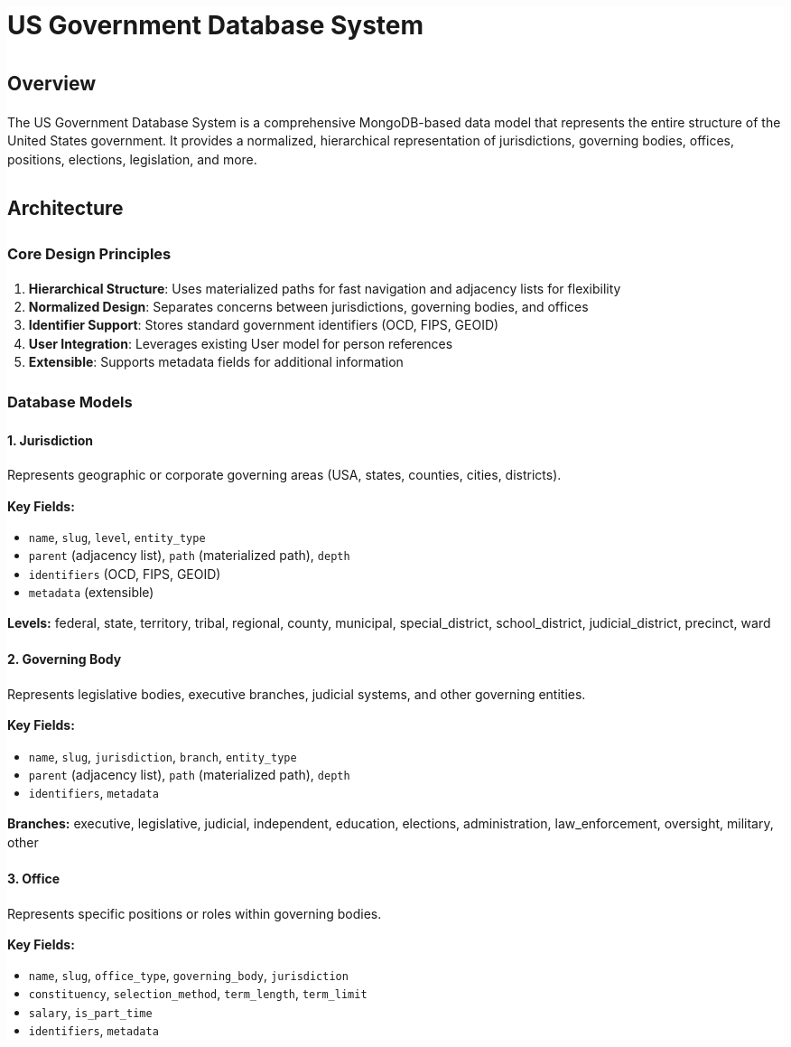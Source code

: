 # US Government Database System

## Overview

The US Government Database System is a comprehensive MongoDB-based data model that represents the entire structure of the United States government. It provides a normalized, hierarchical representation of jurisdictions, governing bodies, offices, positions, elections, legislation, and more.

## Architecture

### Core Design Principles

1. **Hierarchical Structure**: Uses materialized paths for fast navigation and adjacency lists for flexibility
2. **Normalized Design**: Separates concerns between jurisdictions, governing bodies, and offices
3. **Identifier Support**: Stores standard government identifiers (OCD, FIPS, GEOID)
4. **User Integration**: Leverages existing User model for person references
5. **Extensible**: Supports metadata fields for additional information

### Database Models

#### 1. Jurisdiction
Represents geographic or corporate governing areas (USA, states, counties, cities, districts).

**Key Fields:**
- `name`, `slug`, `level`, `entity_type`
- `parent` (adjacency list), `path` (materialized path), `depth`
- `identifiers` (OCD, FIPS, GEOID)
- `metadata` (extensible)

**Levels:** federal, state, territory, tribal, regional, county, municipal, special_district, school_district, judicial_district, precinct, ward

#### 2. Governing Body
Represents legislative bodies, executive branches, judicial systems, and other governing entities.

**Key Fields:**
- `name`, `slug`, `jurisdiction`, `branch`, `entity_type`
- `parent` (adjacency list), `path` (materialized path), `depth`
- `identifiers`, `metadata`

**Branches:** executive, legislative, judicial, independent, education, elections, administration, law_enforcement, oversight, military, other

#### 3. Office
Represents specific positions or roles within governing bodies.

**Key Fields:**
- `name`, `slug`, `office_type`, `governing_body`, `jurisdiction`
- `constituency`, `selection_method`, `term_length`, `term_limit`
- `salary`, `is_part_time`
- `identifiers`, `metadata`

